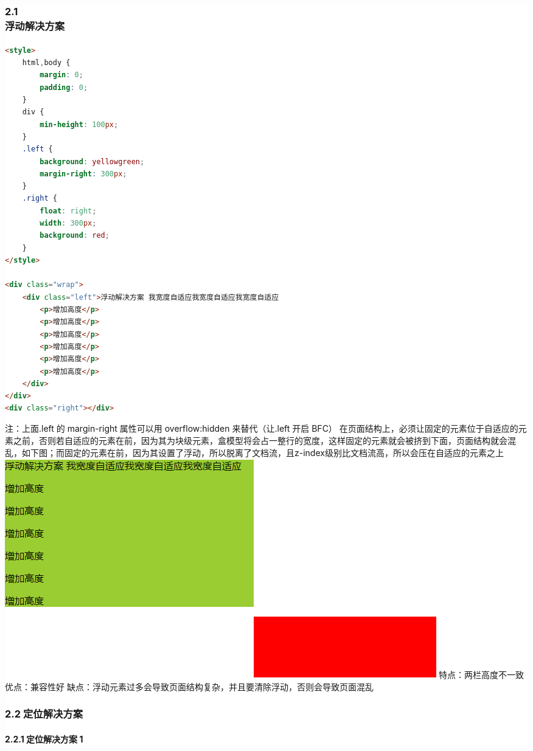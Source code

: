 ### 2.1 <div id='right_leftAuto_float'>浮动解决方案

```html
<style>
    html,body {
        margin: 0;
        padding: 0;
    }
    div {
        min-height: 100px;
    }        
    .left {
        background: yellowgreen;
        margin-right: 300px;
    }
    .right {
        float: right;
        width: 300px;
        background: red;
    }
</style>

<div class="wrap">
    <div class="left">浮动解决方案 我宽度自适应我宽度自适应我宽度自适应
        <p>增加高度</p>
        <p>增加高度</p>
        <p>增加高度</p>
        <p>增加高度</p>
        <p>增加高度</p>
        <p>增加高度</p>
    </div>
</div>
<div class="right"></div>
```
注：上面.left 的 margin-right 属性可以用 overflow:hidden 来替代（让.left 开启 BFC）
    在页面结构上，必须让固定的元素位于自适应的元素之前，否则若自适应的元素在前，因为其为块级元素，盒模型将会占一整行的宽度，这样固定的元素就会被挤到下面，页面结构就会混乱，如下图；而固定的元素在前，因为其设置了浮动，所以脱离了文档流，且z-index级别比文档流高，所以会压在自适应的元素之上
![avatar](../img/Multi-Column_Layout_lr_float2.png)
特点：两栏高度不一致
优点：兼容性好
缺点：浮动元素过多会导致页面结构复杂，并且要清除浮动，否则会导致页面混乱
### 2.2 定位解决方案
#### 2.2.1 定位解决方案 1
```html
```